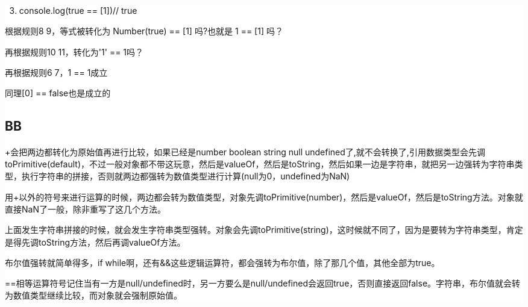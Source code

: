 3. console.log(true == [1])// true 

根据规则8 9，等式被转化为 Number(true) == [1] 吗?也就是 1 == [1] 吗？

再根据规则10 11，转化为'1' == 1吗？

再根据规则6 7，1 == 1成立

同理[0] == false也是成立的

## BB

+会把两边都转化为原始值再进行比较，如果已经是number boolean string null undefined了,就不会转换了,引用数据类型会先调toPrimitive(default)，不过一般对象都不带这玩意，然后是valueOf，然后是toString，然后如果一边是字符串，就把另一边强转为字符串类型，执行字符串的拼接，否则就两边都强转为数值类型进行计算(null为0，undefined为NaN)

用+以外的符号来进行运算的时候，两边都会转为数值类型，对象先调toPrimitive(number)，然后是valueOf，然后是toString方法。对象就直接NaN了一般，除非重写了这几个方法。

上面发生字符串拼接的时候，就会发生字符串类型强转。对象会先调toPrimitive(string)，这时候就不同了，因为是要转为字符串类型，肯定是得先调toString方法，然后再调valueOf方法。

布尔值强转就简单得多，if while啊，还有&&这些逻辑运算符，都会强转为布尔值，除了那几个值，其他全部为true。

==相等运算符号记住当有一方是null/undefined时，另一方要么是null/undefined会返回true，否则直接返回false。字符串，布尔值就会转为数值类型继续比较，而对象就会强制原始值。
